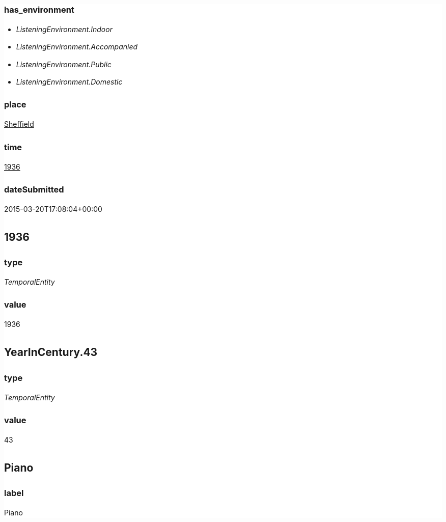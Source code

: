### has_environment

 - *ListeningEnvironment.Indoor*

 - *ListeningEnvironment.Accompanied*

 - *ListeningEnvironment.Public*

 - *ListeningEnvironment.Domestic*

### place


[Sheffield](#Sheffield)

### time


[1936](#1936)

### dateSubmitted


2015-03-20T17:08:04+00:00

## 1936

### type


*TemporalEntity*

### value


1936

## YearInCentury.43

### type


*TemporalEntity*

### value


43

## Piano

### label


Piano
